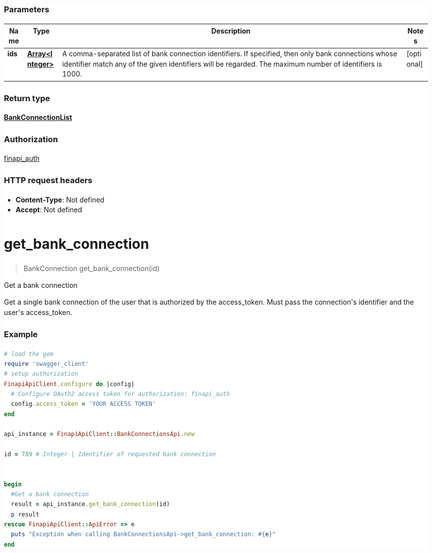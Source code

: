 ### Parameters

Name | Type | Description  | Notes
------------- | ------------- | ------------- | -------------
 **ids** | [**Array&lt;Integer&gt;**](Integer.md)| A comma-separated list of bank connection identifiers. If specified, then only bank connections whose identifier match any of the given identifiers will be regarded. The maximum number of identifiers is 1000. | [optional] 

### Return type

[**BankConnectionList**](BankConnectionList.md)

### Authorization

[finapi_auth](../README.md#finapi_auth)

### HTTP request headers

 - **Content-Type**: Not defined
 - **Accept**: Not defined



# **get_bank_connection**
> BankConnection get_bank_connection(id)

Get a bank connection

Get a single bank connection of the user that is authorized by the access_token. Must pass the connection's identifier and the user's access_token.

### Example
```ruby
# load the gem
require 'swagger_client'
# setup authorization
FinapiApiClient.configure do |config|
  # Configure OAuth2 access token for authorization: finapi_auth
  config.access_token = 'YOUR ACCESS TOKEN'
end

api_instance = FinapiApiClient::BankConnectionsApi.new

id = 789 # Integer | Identifier of requested bank connection


begin
  #Get a bank connection
  result = api_instance.get_bank_connection(id)
  p result
rescue FinapiApiClient::ApiError => e
  puts "Exception when calling BankConnectionsApi->get_bank_connection: #{e}"
end
```
